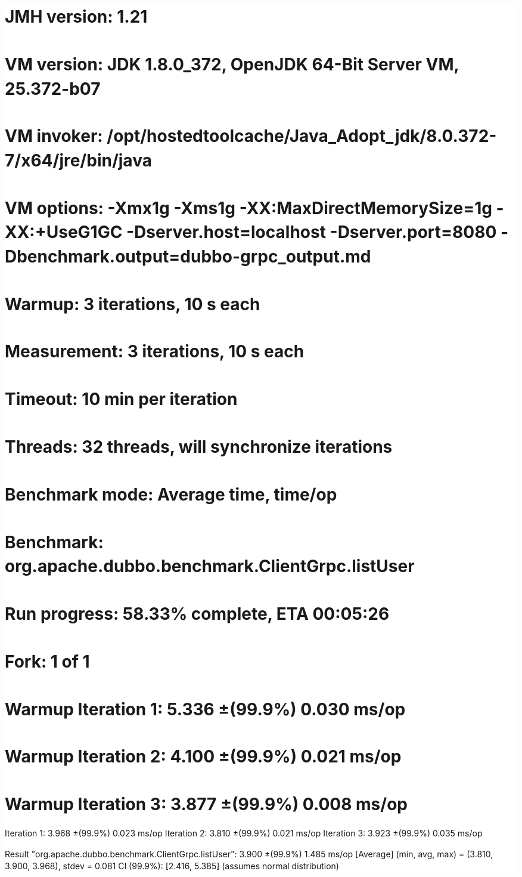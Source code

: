 
# JMH version: 1.21
# VM version: JDK 1.8.0_372, OpenJDK 64-Bit Server VM, 25.372-b07
# VM invoker: /opt/hostedtoolcache/Java_Adopt_jdk/8.0.372-7/x64/jre/bin/java
# VM options: -Xmx1g -Xms1g -XX:MaxDirectMemorySize=1g -XX:+UseG1GC -Dserver.host=localhost -Dserver.port=8080 -Dbenchmark.output=dubbo-grpc_output.md
# Warmup: 3 iterations, 10 s each
# Measurement: 3 iterations, 10 s each
# Timeout: 10 min per iteration
# Threads: 32 threads, will synchronize iterations
# Benchmark mode: Average time, time/op
# Benchmark: org.apache.dubbo.benchmark.ClientGrpc.listUser

# Run progress: 58.33% complete, ETA 00:05:26
# Fork: 1 of 1
# Warmup Iteration   1: 5.336 ±(99.9%) 0.030 ms/op
# Warmup Iteration   2: 4.100 ±(99.9%) 0.021 ms/op
# Warmup Iteration   3: 3.877 ±(99.9%) 0.008 ms/op
Iteration   1: 3.968 ±(99.9%) 0.023 ms/op
Iteration   2: 3.810 ±(99.9%) 0.021 ms/op
Iteration   3: 3.923 ±(99.9%) 0.035 ms/op


Result "org.apache.dubbo.benchmark.ClientGrpc.listUser":
  3.900 ±(99.9%) 1.485 ms/op [Average]
  (min, avg, max) = (3.810, 3.900, 3.968), stdev = 0.081
  CI (99.9%): [2.416, 5.385] (assumes normal distribution)
